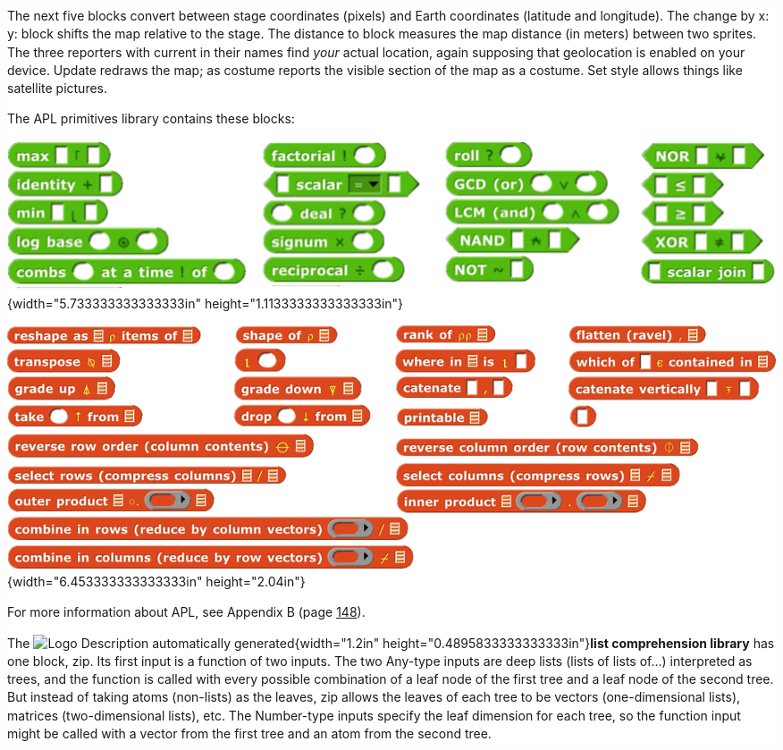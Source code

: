 
The next five blocks convert between stage coordinates (pixels) and
Earth coordinates (latitude and longitude). The change by x: y: block
shifts the map relative to the stage. The distance to block measures the
map distance (in meters) between two sprites. The three reporters with
current in their names find *your* actual location, again supposing that
geolocation is enabled on your device. Update redraws the map; as
costume reports the visible section of the map as a costume. Set style
allows things like satellite pictures.

The APL primitives library contains these blocks:

![](media/image474.png){width="5.733333333333333in"
height="1.1133333333333333in"}

![](media/image475.png){width="6.453333333333333in" height="2.04in"}

For more information about APL, see Appendix B (page
[148](#appendix-b.-apl-features)).

The ![Logo Description automatically
generated](media/image476.png){width="1.2in"
height="0.4895833333333333in"}**list comprehension library** has one
block, zip. Its first input is a function of two inputs. The two
Any-type inputs are deep lists (lists of lists of...) interpreted as
trees, and the function is called with every possible combination of a
leaf node of the first tree and a leaf node of the second tree. But
instead of taking atoms (non-lists) as the leaves, zip allows the leaves
of each tree to be vectors (one-dimensional lists), matrices
(two-dimensional lists), etc. The Number-type inputs specify the leaf
dimension for each tree, so the function input might be called with a
vector from the first tree and an atom from the second tree.

